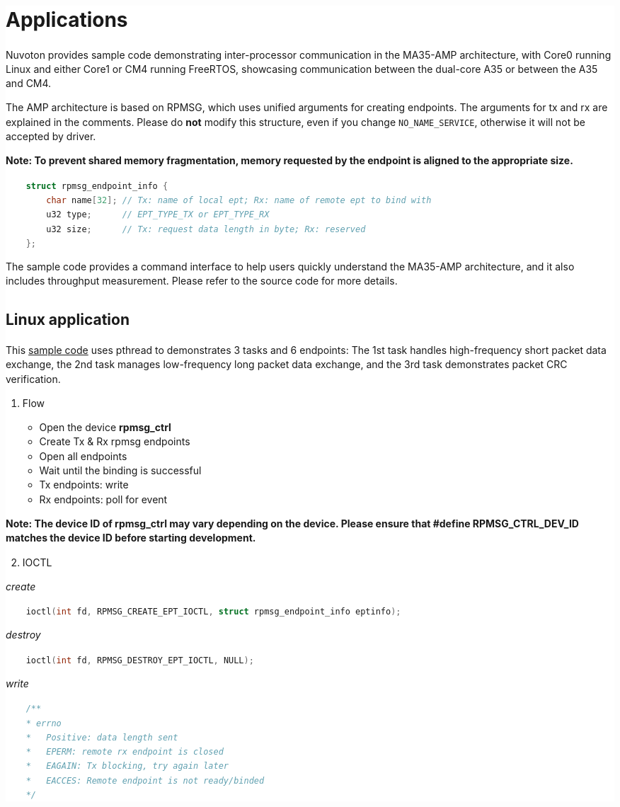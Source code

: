 
# Applications
Nuvoton provides sample code demonstrating inter-processor communication in the MA35-AMP architecture, with Core0 running Linux and either Core1 or CM4 running FreeRTOS, showcasing communication between the dual-core A35 or between the A35 and CM4.

The AMP architecture is based on RPMSG, which uses unified arguments for creating endpoints. The arguments for tx and rx are explained in the comments. Please do **not** modify this structure, even if you change `NO_NAME_SERVICE`, otherwise it will not be accepted by driver.

**Note: To prevent shared memory fragmentation, memory requested by the endpoint is aligned to the appropriate size.**

```c
    struct rpmsg_endpoint_info {
        char name[32]; // Tx: name of local ept; Rx: name of remote ept to bind with
        u32 type;      // EPT_TYPE_TX or EPT_TYPE_RX
        u32 size;      // Tx: request data length in byte; Rx: reserved
    };
```
The sample code provides a command interface to help users quickly understand the MA35-AMP architecture, and it also includes throughput measurement. Please refer to the source code for more details.

## Linux application

This [sample code](https://github.com/OpenNuvoton/MA35D1_Linux_Applications/blob/master/examples/amp/amp.c) uses pthread to demonstrates 3 tasks and 6 endpoints: The 1st task handles high-frequency short packet data exchange, the 2nd task manages low-frequency long packet data exchange, and the 3rd task demonstrates packet CRC verification.


1. Flow

    - Open the device **rpmsg_ctrl**
    - Create Tx & Rx rpmsg endpoints
    - Open all endpoints
    - Wait until the binding is successful
    - Tx endpoints: write
    - Rx endpoints: poll for event

**Note: The device ID of rpmsg_ctrl may vary depending on the device. Please ensure that #define RPMSG_CTRL_DEV_ID matches the device ID before starting development.**

2. IOCTL

*create*
```c
    ioctl(int fd, RPMSG_CREATE_EPT_IOCTL, struct rpmsg_endpoint_info eptinfo);
```

*destroy*
```c
    ioctl(int fd, RPMSG_DESTROY_EPT_IOCTL, NULL);
```

*write*
```c
    /**
    * errno
    *   Positive: data length sent
    *   EPERM: remote rx endpoint is closed
    *   EAGAIN: Tx blocking, try again later
    *   EACCES: Remote endpoint is not ready/binded
    */
```
